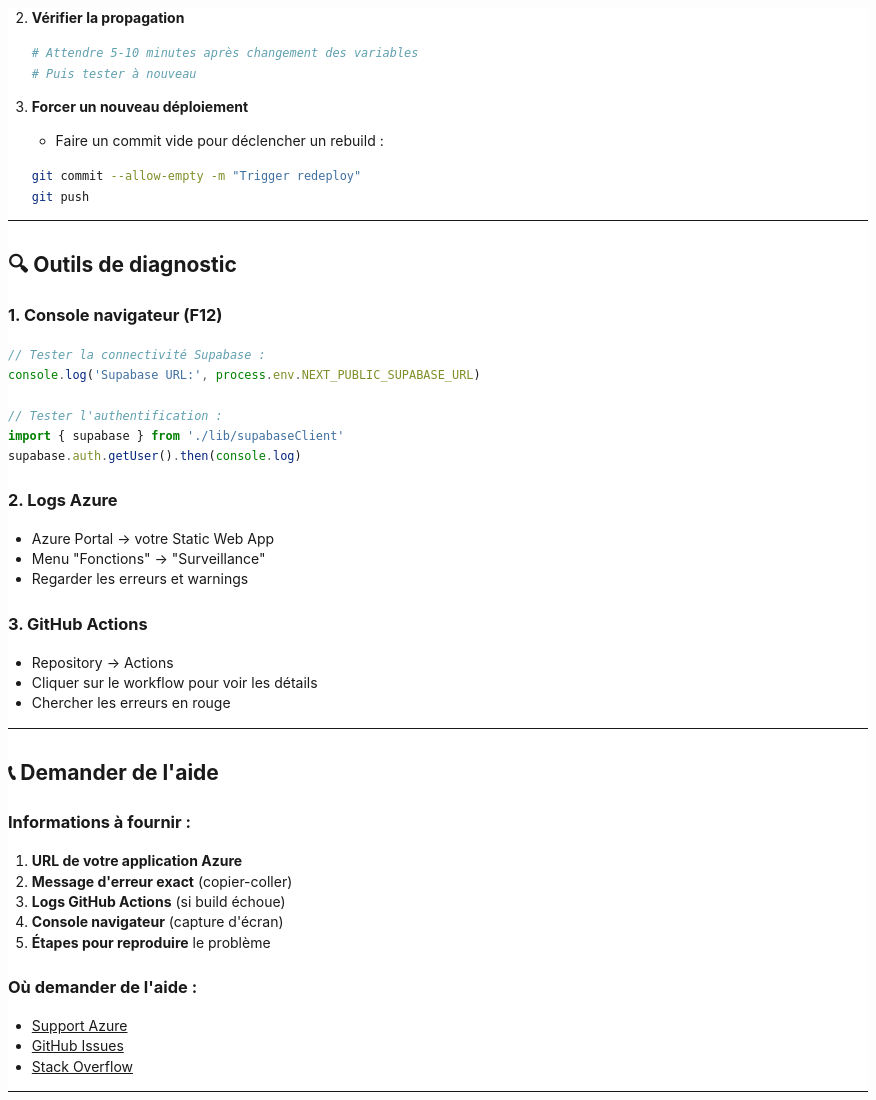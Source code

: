 2. **Vérifier la propagation**
   ```bash
   # Attendre 5-10 minutes après changement des variables
   # Puis tester à nouveau
   ```

3. **Forcer un nouveau déploiement**
   - Faire un commit vide pour déclencher un rebuild :
   ```bash
   git commit --allow-empty -m "Trigger redeploy"
   git push
   ```

---

## 🔍 Outils de diagnostic

### 1. Console navigateur (F12)
```javascript
// Tester la connectivité Supabase :
console.log('Supabase URL:', process.env.NEXT_PUBLIC_SUPABASE_URL)

// Tester l'authentification :
import { supabase } from './lib/supabaseClient'
supabase.auth.getUser().then(console.log)
```

### 2. Logs Azure
- Azure Portal → votre Static Web App
- Menu "Fonctions" → "Surveillance"
- Regarder les erreurs et warnings

### 3. GitHub Actions
- Repository → Actions
- Cliquer sur le workflow pour voir les détails
- Chercher les erreurs en rouge

---

## 📞 Demander de l'aide

### Informations à fournir :
1. **URL de votre application Azure**
2. **Message d'erreur exact** (copier-coller)
3. **Logs GitHub Actions** (si build échoue)
4. **Console navigateur** (capture d'écran)
5. **Étapes pour reproduire** le problème

### Où demander de l'aide :
- [Support Azure](https://portal.azure.com/#blade/Microsoft_Azure_Support/HelpAndSupportBlade)
- [GitHub Issues](https://github.com/eliekogoup/Iceteam-vote-Pro/issues)
- [Stack Overflow](https://stackoverflow.com/questions/tagged/azure-static-web-apps)

---